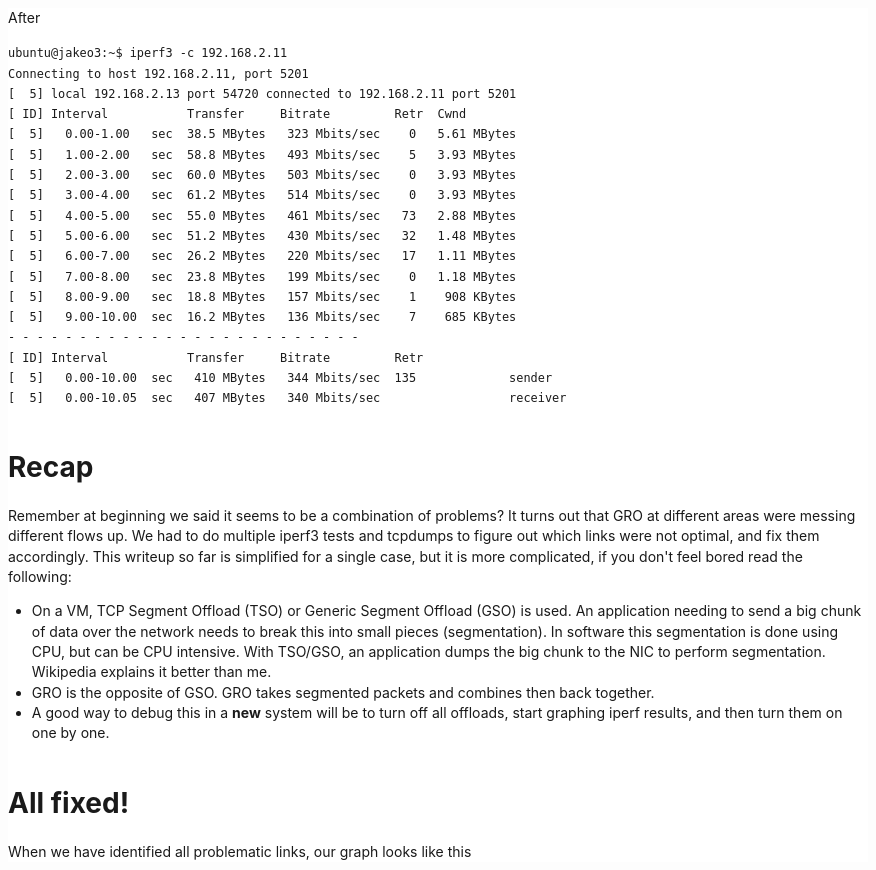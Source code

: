 After
```
ubuntu@jakeo3:~$ iperf3 -c 192.168.2.11
Connecting to host 192.168.2.11, port 5201
[  5] local 192.168.2.13 port 54720 connected to 192.168.2.11 port 5201
[ ID] Interval           Transfer     Bitrate         Retr  Cwnd
[  5]   0.00-1.00   sec  38.5 MBytes   323 Mbits/sec    0   5.61 MBytes
[  5]   1.00-2.00   sec  58.8 MBytes   493 Mbits/sec    5   3.93 MBytes
[  5]   2.00-3.00   sec  60.0 MBytes   503 Mbits/sec    0   3.93 MBytes
[  5]   3.00-4.00   sec  61.2 MBytes   514 Mbits/sec    0   3.93 MBytes
[  5]   4.00-5.00   sec  55.0 MBytes   461 Mbits/sec   73   2.88 MBytes
[  5]   5.00-6.00   sec  51.2 MBytes   430 Mbits/sec   32   1.48 MBytes
[  5]   6.00-7.00   sec  26.2 MBytes   220 Mbits/sec   17   1.11 MBytes
[  5]   7.00-8.00   sec  23.8 MBytes   199 Mbits/sec    0   1.18 MBytes
[  5]   8.00-9.00   sec  18.8 MBytes   157 Mbits/sec    1    908 KBytes
[  5]   9.00-10.00  sec  16.2 MBytes   136 Mbits/sec    7    685 KBytes
- - - - - - - - - - - - - - - - - - - - - - - - -
[ ID] Interval           Transfer     Bitrate         Retr
[  5]   0.00-10.00  sec   410 MBytes   344 Mbits/sec  135             sender
[  5]   0.00-10.05  sec   407 MBytes   340 Mbits/sec                  receiver
```

# Recap

Remember at beginning we said it seems to be a combination of problems? It turns
out that GRO at different areas were messing different flows up. We had to do
multiple iperf3 tests and tcpdumps to figure out which links were not optimal,
and fix them accordingly. This writeup so far is simplified for a single case,
but it is more complicated, if you don't feel bored read the following:

- On a VM, TCP Segment Offload (TSO) or Generic Segment Offload (GSO) is used.
  An application needing to send a big chunk of data over the network needs to
break this into small pieces (segmentation). In software this segmentation is
done using CPU, but can be CPU intensive. With TSO/GSO, an application dumps the
big chunk to the NIC to perform segmentation. Wikipedia explains it better than
me.
- GRO is the opposite of GSO. GRO takes segmented packets and combines then back
  together.
- A good way to debug this in a **new** system will be to turn off all offloads,
  start graphing iperf results, and then turn them on one by one.

# All fixed!

When we have identified all problematic links, our graph looks like this
